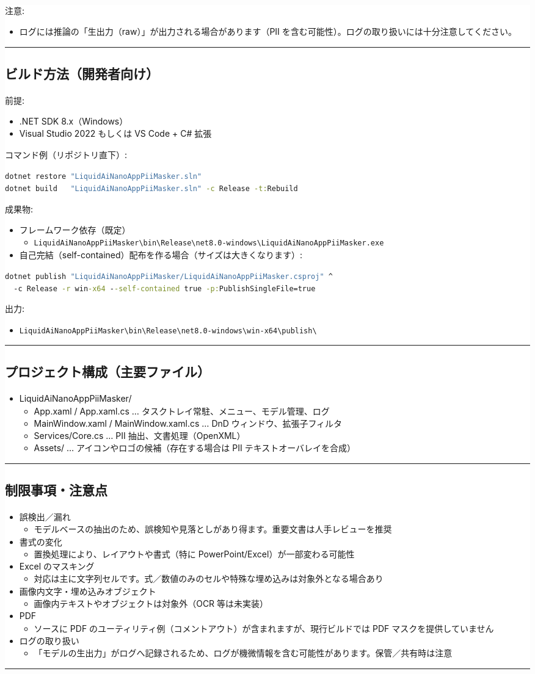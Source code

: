 注意:
- ログには推論の「生出力（raw）」が出力される場合があります（PII を含む可能性）。ログの取り扱いには十分注意してください。

---

## ビルド方法（開発者向け）

前提:
- .NET SDK 8.x（Windows）
- Visual Studio 2022 もしくは VS Code + C# 拡張

コマンド例（リポジトリ直下）:

```bat
dotnet restore "LiquidAiNanoAppPiiMasker.sln"
dotnet build   "LiquidAiNanoAppPiiMasker.sln" -c Release -t:Rebuild
```

成果物:
- フレームワーク依存（既定）
  - `LiquidAiNanoAppPiiMasker\bin\Release\net8.0-windows\LiquidAiNanoAppPiiMasker.exe`
- 自己完結（self-contained）配布を作る場合（サイズは大きくなります）:

```bat
dotnet publish "LiquidAiNanoAppPiiMasker/LiquidAiNanoAppPiiMasker.csproj" ^
  -c Release -r win-x64 --self-contained true -p:PublishSingleFile=true
```

出力:
- `LiquidAiNanoAppPiiMasker\bin\Release\net8.0-windows\win-x64\publish\`

---

## プロジェクト構成（主要ファイル）

- LiquidAiNanoAppPiiMasker/
  - App.xaml / App.xaml.cs … タスクトレイ常駐、メニュー、モデル管理、ログ
  - MainWindow.xaml / MainWindow.xaml.cs … DnD ウィンドウ、拡張子フィルタ
  - Services/Core.cs … PII 抽出、文書処理（OpenXML）
  - Assets/ … アイコンやロゴの候補（存在する場合は PII テキストオーバレイを合成）

---

## 制限事項・注意点

- 誤検出／漏れ
  - モデルベースの抽出のため、誤検知や見落としがあり得ます。重要文書は人手レビューを推奨
- 書式の変化
  - 置換処理により、レイアウトや書式（特に PowerPoint/Excel）が一部変わる可能性
- Excel のマスキング
  - 対応は主に文字列セルです。式／数値のみのセルや特殊な埋め込みは対象外となる場合あり
- 画像内文字・埋め込みオブジェクト
  - 画像内テキストやオブジェクトは対象外（OCR 等は未実装）
- PDF
  - ソースに PDF のユーティリティ例（コメントアウト）が含まれますが、現行ビルドでは PDF マスクを提供していません
- ログの取り扱い
  - 「モデルの生出力」がログへ記録されるため、ログが機微情報を含む可能性があります。保管／共有時は注意

---